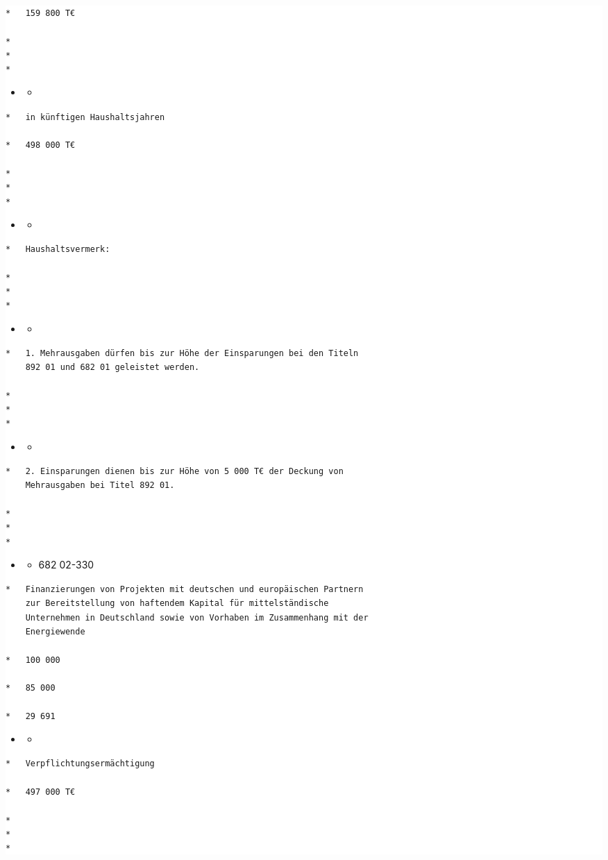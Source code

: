     *   159 800 T€

    *
    *
    *

*    *
    *   in künftigen Haushaltsjahren

    *   498 000 T€

    *
    *
    *

*    *
    *   Haushaltsvermerk:

    *
    *
    *

*    *
    *   1. Mehrausgaben dürfen bis zur Höhe der Einsparungen bei den Titeln
        892 01 und 682 01 geleistet werden.

    *
    *
    *

*    *
    *   2. Einsparungen dienen bis zur Höhe von 5 000 T€ der Deckung von
        Mehrausgaben bei Titel 892 01.

    *
    *
    *

*    *   682 02-330

    *   Finanzierungen von Projekten mit deutschen und europäischen Partnern
        zur Bereitstellung von haftendem Kapital für mittelständische
        Unternehmen in Deutschland sowie von Vorhaben im Zusammenhang mit der
        Energiewende

    *   100 000

    *   85 000

    *   29 691


*    *
    *   Verpflichtungsermächtigung

    *   497 000 T€

    *
    *
    *
